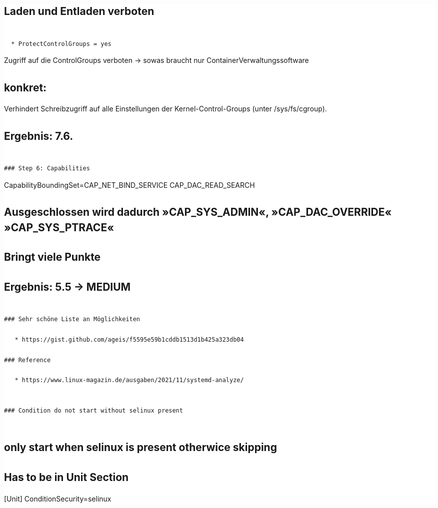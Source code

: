 ```

```
## Laden und Entladen verboten
```

  * ProtectControlGroups = yes

```
Zugriff auf die ControlGroups verboten
-> sowas braucht nur ContainerVerwaltungssoftware
## konkret:
Verhindert Schreibzugriff auf alle Einstellungen der Kernel-Control-Groups (unter /sys/fs/cgroup). 
```

```
## Ergebnis: 7.6. 
```

### Step 6: Capabilities 

```

CapabilityBoundingSet=CAP_NET_BIND_SERVICE CAP_DAC_READ_SEARCH 
## Ausgeschlossen wird dadurch »CAP_SYS_ADMIN«, »CAP_DAC_OVERRIDE« »CAP_SYS_PTRACE«
## Bringt viele Punkte
```

```
## Ergebnis: 5.5 -> MEDIUM 
```

### Sehr schöne Liste an Möglichkeiten 

   * https://gist.github.com/ageis/f5595e59b1cddb1513d1b425a323db04

### Reference 

   * https://www.linux-magazin.de/ausgaben/2021/11/systemd-analyze/
  

### Condition do not start without selinux present


```
## only start when selinux is present otherwice skipping
## Has to be in Unit Section
[Unit]
ConditionSecurity=selinux
